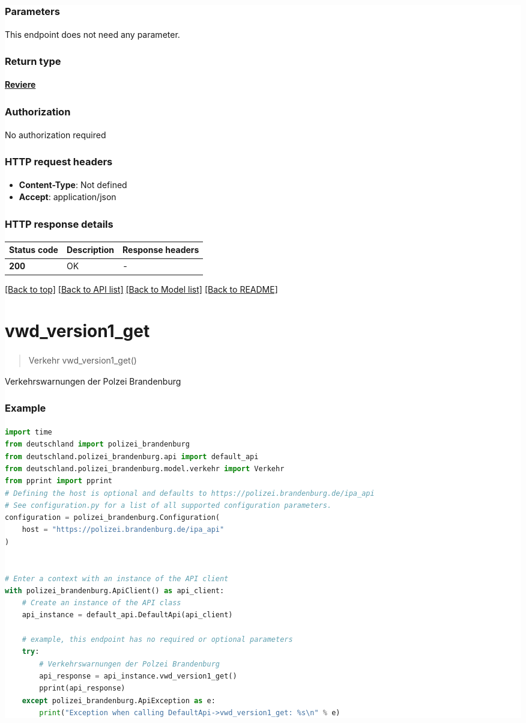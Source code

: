 
### Parameters
This endpoint does not need any parameter.

### Return type

[**Reviere**](Reviere.md)

### Authorization

No authorization required

### HTTP request headers

 - **Content-Type**: Not defined
 - **Accept**: application/json


### HTTP response details

| Status code | Description | Response headers |
|-------------|-------------|------------------|
**200** | OK |  -  |

[[Back to top]](#) [[Back to API list]](../README.md#documentation-for-api-endpoints) [[Back to Model list]](../README.md#documentation-for-models) [[Back to README]](../README.md)

# **vwd_version1_get**
> Verkehr vwd_version1_get()

Verkehrswarnungen der Polzei Brandenburg

### Example


```python
import time
from deutschland import polizei_brandenburg
from deutschland.polizei_brandenburg.api import default_api
from deutschland.polizei_brandenburg.model.verkehr import Verkehr
from pprint import pprint
# Defining the host is optional and defaults to https://polizei.brandenburg.de/ipa_api
# See configuration.py for a list of all supported configuration parameters.
configuration = polizei_brandenburg.Configuration(
    host = "https://polizei.brandenburg.de/ipa_api"
)


# Enter a context with an instance of the API client
with polizei_brandenburg.ApiClient() as api_client:
    # Create an instance of the API class
    api_instance = default_api.DefaultApi(api_client)

    # example, this endpoint has no required or optional parameters
    try:
        # Verkehrswarnungen der Polzei Brandenburg
        api_response = api_instance.vwd_version1_get()
        pprint(api_response)
    except polizei_brandenburg.ApiException as e:
        print("Exception when calling DefaultApi->vwd_version1_get: %s\n" % e)
```
